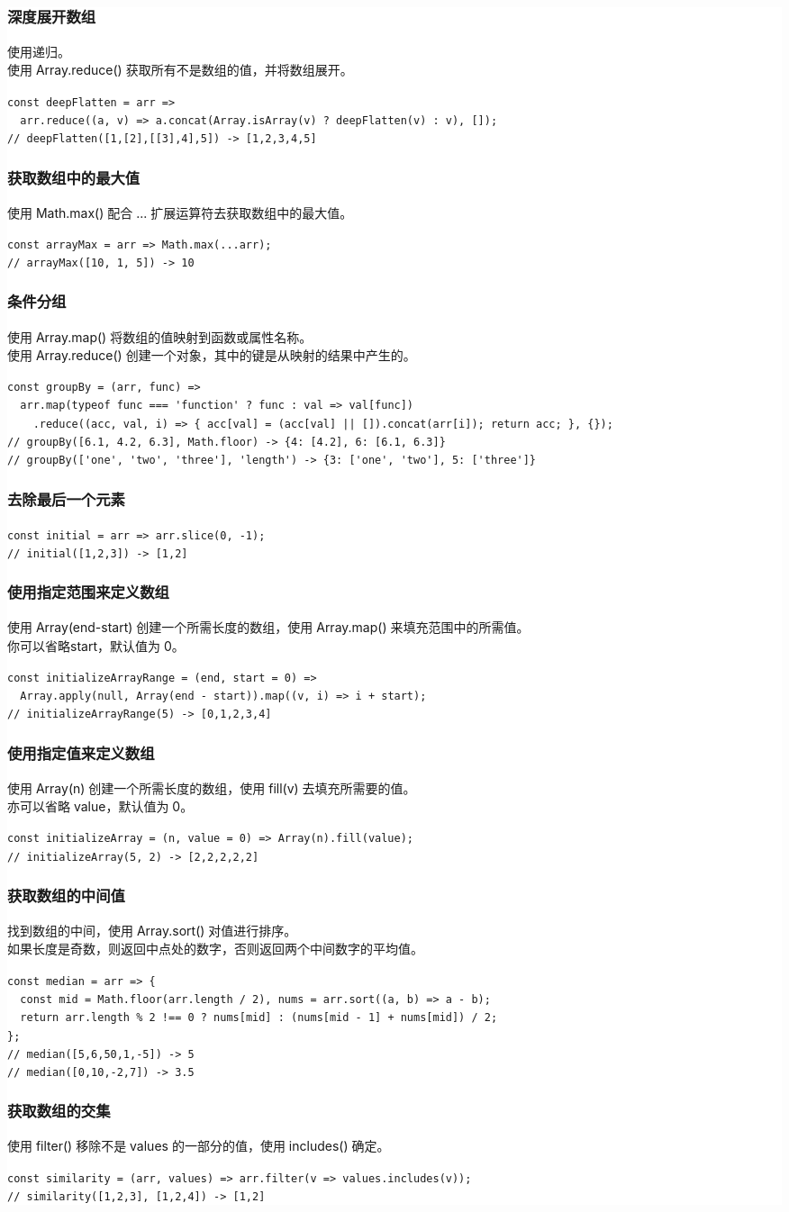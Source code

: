 ### 深度展开数组
使用递归。  
使用 Array.reduce() 获取所有不是数组的值，并将数组展开。  
```
const deepFlatten = arr =>
  arr.reduce((a, v) => a.concat(Array.isArray(v) ? deepFlatten(v) : v), []);
// deepFlatten([1,[2],[[3],4],5]) -> [1,2,3,4,5]
```
### 获取数组中的最大值
使用 Math.max() 配合 ... 扩展运算符去获取数组中的最大值。
```
const arrayMax = arr => Math.max(...arr);
// arrayMax([10, 1, 5]) -> 10
```
### 条件分组
使用 Array.map() 将数组的值映射到函数或属性名称。  
使用 Array.reduce() 创建一个对象，其中的键是从映射的结果中产生的。
```
const groupBy = (arr, func) =>
  arr.map(typeof func === 'function' ? func : val => val[func])
    .reduce((acc, val, i) => { acc[val] = (acc[val] || []).concat(arr[i]); return acc; }, {});
// groupBy([6.1, 4.2, 6.3], Math.floor) -> {4: [4.2], 6: [6.1, 6.3]}
// groupBy(['one', 'two', 'three'], 'length') -> {3: ['one', 'two'], 5: ['three']}
```
### 去除最后一个元素
```
const initial = arr => arr.slice(0, -1);
// initial([1,2,3]) -> [1,2]
```
### 使用指定范围来定义数组
使用 Array(end-start) 创建一个所需长度的数组，使用 Array.map() 来填充范围中的所需值。  
你可以省略start，默认值为 0。
```
const initializeArrayRange = (end, start = 0) =>
  Array.apply(null, Array(end - start)).map((v, i) => i + start);
// initializeArrayRange(5) -> [0,1,2,3,4]
```
### 使用指定值来定义数组
使用 Array(n) 创建一个所需长度的数组，使用 fill(v) 去填充所需要的值。  
亦可以省略 value，默认值为 0。
```
const initializeArray = (n, value = 0) => Array(n).fill(value);
// initializeArray(5, 2) -> [2,2,2,2,2]
```
### 获取数组的中间值
找到数组的中间，使用 Array.sort() 对值进行排序。  
如果长度是奇数，则返回中点处的数字，否则返回两个中间数字的平均值。
```
const median = arr => {
  const mid = Math.floor(arr.length / 2), nums = arr.sort((a, b) => a - b);
  return arr.length % 2 !== 0 ? nums[mid] : (nums[mid - 1] + nums[mid]) / 2;
};
// median([5,6,50,1,-5]) -> 5
// median([0,10,-2,7]) -> 3.5
```
### 获取数组的交集
使用 filter() 移除不是 values 的一部分的值，使用 includes() 确定。
```
const similarity = (arr, values) => arr.filter(v => values.includes(v));
// similarity([1,2,3], [1,2,4]) -> [1,2]
```